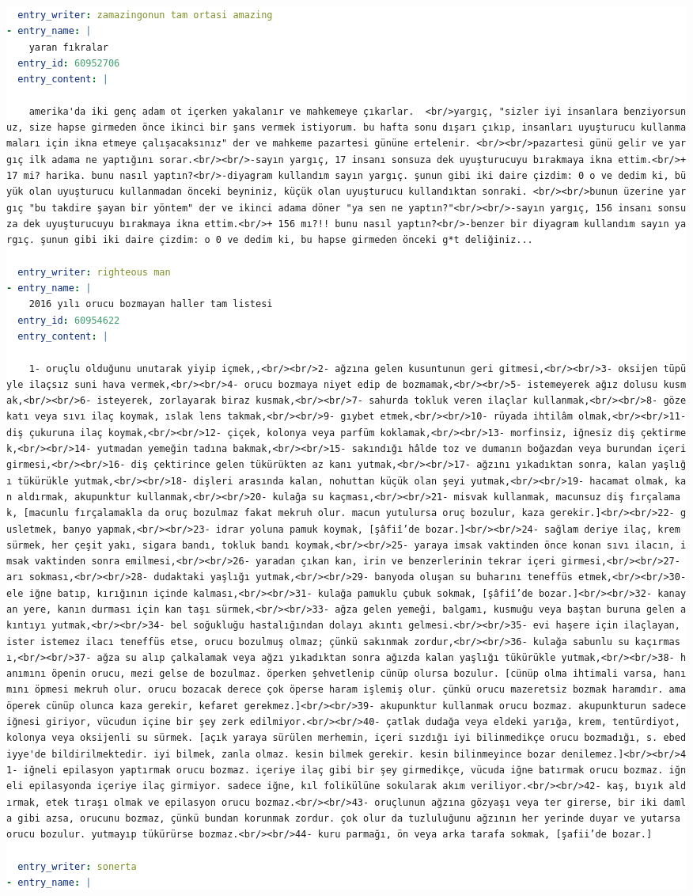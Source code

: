 ```yaml
  entry_writer: zamazingonun tam ortasi amazing
- entry_name: |
    yaran fıkralar
  entry_id: 60952706
  entry_content: |
    
    amerika'da iki genç adam ot içerken yakalanır ve mahkemeye çıkarlar.  <br/>yargıç, "sizler iyi insanlara benziyorsunuz, size hapse girmeden önce ikinci bir şans vermek istiyorum. bu hafta sonu dışarı çıkıp, insanları uyuşturucu kullanmamaları için ikna etmeye çalışacaksınız" der ve mahkeme pazartesi gününe ertelenir. <br/><br/>pazartesi günü gelir ve yargıç ilk adama ne yaptığını sorar.<br/><br/>-sayın yargıç, 17 insanı sonsuza dek uyuşturucuyu bırakmaya ikna ettim.<br/>+ 17 mi? harika. bunu nasıl yaptın?<br/>-diyagram kullandım sayın yargıç. şunun gibi iki daire çizdim: 0 o ve dedim ki, büyük olan uyuşturucu kullanmadan önceki beyniniz, küçük olan uyuşturucu kullandıktan sonraki. <br/><br/>bunun üzerine yargıç "bu takdire şayan bir yöntem" der ve ikinci adama döner "ya sen ne yaptın?"<br/><br/>-sayın yargıç, 156 insanı sonsuza dek uyuşturucuyu bırakmaya ikna ettim.<br/>+ 156 mı?!! bunu nasıl yaptın?<br/>-benzer bir diyagram kullandım sayın yargıç. şunun gibi iki daire çizdim: o 0 ve dedim ki, bu hapse girmeden önceki g*t deliğiniz...
   
  entry_writer: righteous man
- entry_name: |
    2016 yılı orucu bozmayan haller tam listesi
  entry_id: 60954622
  entry_content: |
    
    1- oruçlu olduğunu unutarak yiyip içmek,,<br/><br/>2- ağzına gelen kusuntunun geri gitmesi,<br/><br/>3- oksijen tüpüyle ilaçsız suni hava vermek,<br/><br/>4- orucu bozmaya niyet edip de bozmamak,<br/><br/>5- istemeyerek ağız dolusu kusmak,<br/><br/>6- isteyerek, zorlayarak biraz kusmak,<br/><br/>7- sahurda tokluk veren ilaçlar kullanmak,<br/><br/>8- göze katı veya sıvı ilaç koymak, ıslak lens takmak,<br/><br/>9- gıybet etmek,<br/><br/>10- rüyada ihtilâm olmak,<br/><br/>11- diş çukuruna ilaç koymak,<br/><br/>12- çiçek, kolonya veya parfüm koklamak,<br/><br/>13- morfinsiz, iğnesiz diş çektirmek,<br/><br/>14- yutmadan yemeğin tadına bakmak,<br/><br/>15- sakındığı hâlde toz ve dumanın boğazdan veya burundan içeri girmesi,<br/><br/>16- diş çektirince gelen tükürükten az kanı yutmak,<br/><br/>17- ağzını yıkadıktan sonra, kalan yaşlığı tükürükle yutmak,<br/><br/>18- dişleri arasında kalan, nohuttan küçük olan şeyi yutmak,<br/><br/>19- hacamat olmak, kan aldırmak, akupunktur kullanmak,<br/><br/>20- kulağa su kaçması,<br/><br/>21- misvak kullanmak, macunsuz diş fırçalamak, [macunlu fırçalamakla da oruç bozulmaz fakat mekruh olur. macun yutulursa oruç bozulur, kaza gerekir.]<br/><br/>22- gusletmek, banyo yapmak,<br/><br/>23- idrar yoluna pamuk koymak, [şâfiî’de bozar.]<br/><br/>24- sağlam deriye ilaç, krem sürmek, her çeşit yakı, sigara bandı, tokluk bandı koymak,<br/><br/>25- yaraya imsak vaktinden önce konan sıvı ilacın, imsak vaktinden sonra emilmesi,<br/><br/>26- yaradan çıkan kan, irin ve benzerlerinin tekrar içeri girmesi,<br/><br/>27- arı sokması,<br/><br/>28- dudaktaki yaşlığı yutmak,<br/><br/>29- banyoda oluşan su buharını teneffüs etmek,<br/><br/>30- ele iğne batıp, kırığının içinde kalması,<br/><br/>31- kulağa pamuklu çubuk sokmak, [şâfiî’de bozar.]<br/><br/>32- kanayan yere, kanın durması için kan taşı sürmek,<br/><br/>33- ağza gelen yemeği, balgamı, kusmuğu veya baştan buruna gelen akıntıyı yutmak,<br/><br/>34- bel soğukluğu hastalığından dolayı akıntı gelmesi.<br/><br/>35- evi haşere için ilaçlayan, ister istemez ilacı teneffüs etse, orucu bozulmuş olmaz; çünkü sakınmak zordur,<br/><br/>36- kulağa sabunlu su kaçırması,<br/><br/>37- ağza su alıp çalkalamak veya ağzı yıkadıktan sonra ağızda kalan yaşlığı tükürükle yutmak,<br/><br/>38- hanımını öpenin orucu, mezi gelse de bozulmaz. öperken şehvetlenip cünüp olursa bozulur. [cünüp olma ihtimali varsa, hanımını öpmesi mekruh olur. orucu bozacak derece çok öperse haram işlemiş olur. çünkü orucu mazeretsiz bozmak haramdır. ama öperek cünüp olunca kaza gerekir, kefaret gerekmez.]<br/><br/>39- akupunktur kullanmak orucu bozmaz. akupunkturun sadece iğnesi giriyor, vücudun içine bir şey zerk edilmiyor.<br/><br/>40- çatlak dudağa veya eldeki yarığa, krem, tentürdiyot, kolonya veya oksijenli su sürmek. [açık yaraya sürülen merhemin, içeri sızdığı iyi bilinmedikçe orucu bozmadığı, s. ebediyye'de bildirilmektedir. iyi bilmek, zanla olmaz. kesin bilmek gerekir. kesin bilinmeyince bozar denilemez.]<br/><br/>41- iğneli epilasyon yaptırmak orucu bozmaz. içeriye ilaç gibi bir şey girmedikçe, vücuda iğne batırmak orucu bozmaz. iğneli epilasyonda içeriye ilaç girmiyor. sadece iğne, kıl folikülüne sokularak akım veriliyor.<br/><br/>42- kaş, bıyık aldırmak, etek tıraşı olmak ve epilasyon orucu bozmaz.<br/><br/>43- oruçlunun ağzına gözyaşı veya ter girerse, bir iki damla gibi azsa, orucunu bozmaz, çünkü bundan korunmak zordur. çok olur da tuzluluğunu ağzının her yerinde duyar ve yutarsa orucu bozulur. yutmayıp tükürürse bozmaz.<br/><br/>44- kuru parmağı, ön veya arka tarafa sokmak, [şafii’de bozar.]
   
  entry_writer: sonerta
- entry_name: |
```
